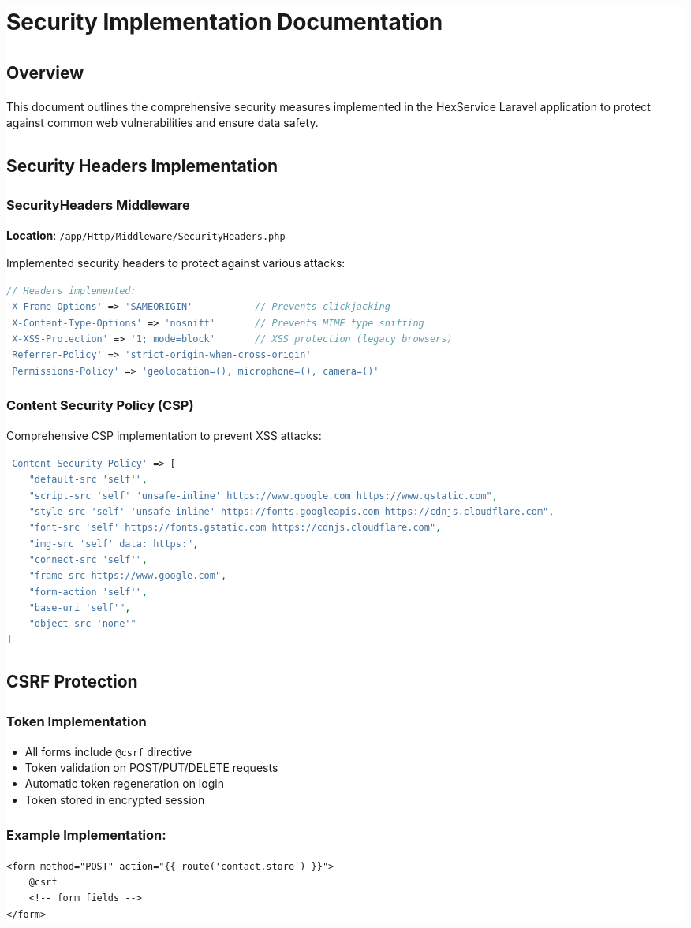 # Security Implementation Documentation

## Overview
This document outlines the comprehensive security measures implemented in the HexService Laravel application to protect against common web vulnerabilities and ensure data safety.

## Security Headers Implementation

### SecurityHeaders Middleware
**Location**: `/app/Http/Middleware/SecurityHeaders.php`

Implemented security headers to protect against various attacks:

```php
// Headers implemented:
'X-Frame-Options' => 'SAMEORIGIN'           // Prevents clickjacking
'X-Content-Type-Options' => 'nosniff'       // Prevents MIME type sniffing
'X-XSS-Protection' => '1; mode=block'       // XSS protection (legacy browsers)
'Referrer-Policy' => 'strict-origin-when-cross-origin'
'Permissions-Policy' => 'geolocation=(), microphone=(), camera=()'
```

### Content Security Policy (CSP)
Comprehensive CSP implementation to prevent XSS attacks:

```php
'Content-Security-Policy' => [
    "default-src 'self'",
    "script-src 'self' 'unsafe-inline' https://www.google.com https://www.gstatic.com",
    "style-src 'self' 'unsafe-inline' https://fonts.googleapis.com https://cdnjs.cloudflare.com",
    "font-src 'self' https://fonts.gstatic.com https://cdnjs.cloudflare.com",
    "img-src 'self' data: https:",
    "connect-src 'self'",
    "frame-src https://www.google.com",
    "form-action 'self'",
    "base-uri 'self'",
    "object-src 'none'"
]
```

## CSRF Protection

### Token Implementation
- All forms include `@csrf` directive
- Token validation on POST/PUT/DELETE requests
- Automatic token regeneration on login
- Token stored in encrypted session

### Example Implementation:
```blade
<form method="POST" action="{{ route('contact.store') }}">
    @csrf
    <!-- form fields -->
</form>
```
